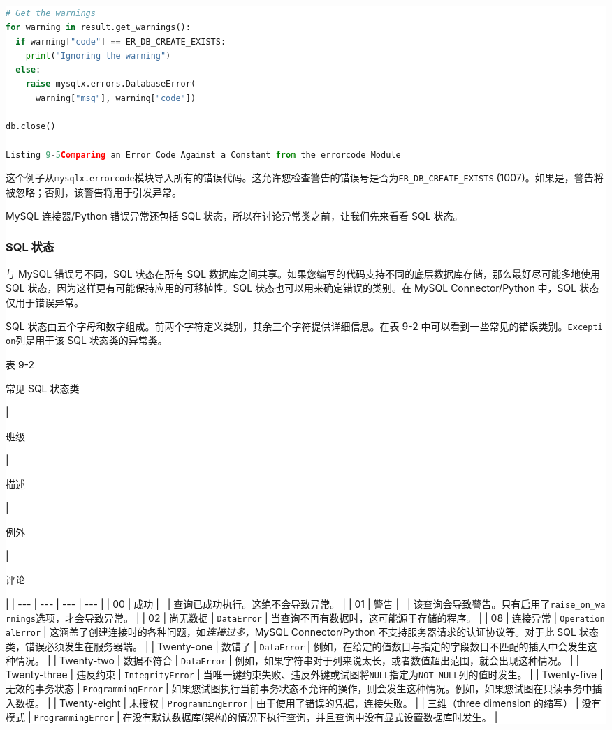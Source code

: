 ```py
# Get the warnings
for warning in result.get_warnings():
  if warning["code"] == ER_DB_CREATE_EXISTS:
    print("Ignoring the warning")
  else:
    raise mysqlx.errors.DatabaseError(
      warning["msg"], warning["code"])

db.close()

Listing 9-5Comparing an Error Code Against a Constant from the errorcode Module

```

这个例子从`mysqlx.errorcode`模块导入所有的错误代码。这允许您检查警告的错误号是否为`ER_DB_CREATE_EXISTS` (1007)。如果是，警告将被忽略；否则，该警告将用于引发异常。

MySQL 连接器/Python 错误异常还包括 SQL 状态，所以在讨论异常类之前，让我们先来看看 SQL 状态。

### SQL 状态

与 MySQL 错误号不同，SQL 状态在所有 SQL 数据库之间共享。如果您编写的代码支持不同的底层数据库存储，那么最好尽可能多地使用 SQL 状态，因为这样更有可能保持应用的可移植性。SQL 状态也可以用来确定错误的类别。在 MySQL Connector/Python 中，SQL 状态仅用于错误异常。

SQL 状态由五个字母和数字组成。前两个字符定义类别，其余三个字符提供详细信息。在表 9-2 中可以看到一些常见的错误类别。`Exception`列是用于该 SQL 状态类的异常类。

表 9-2

常见 SQL 状态类

<colgroup><col class="tcol1 align-left"> <col class="tcol2 align-left"> <col class="tcol3 align-left"> <col class="tcol4 align-left"></colgroup> 
| 

班级

 | 

描述

 | 

例外

 | 

评论

 |
| --- | --- | --- | --- |
| 00 | 成功 |   | 查询已成功执行。这绝不会导致异常。 |
| 01 | 警告 |   | 该查询会导致警告。只有启用了`raise_on_warnings`选项，才会导致异常。 |
| 02 | 尚无数据 | `DataError` | 当查询不再有数据时，这可能源于存储的程序。 |
| 08 | 连接异常 | `OperationalError` | 这涵盖了创建连接时的各种问题，如*连接过多*，MySQL Connector/Python 不支持服务器请求的认证协议等。对于此 SQL 状态类，错误必须发生在服务器端。 |
| Twenty-one | 数错了 | `DataError` | 例如，在给定的值数目与指定的字段数目不匹配的插入中会发生这种情况。 |
| Twenty-two | 数据不符合 | `DataError` | 例如，如果字符串对于列来说太长，或者数值超出范围，就会出现这种情况。 |
| Twenty-three | 违反约束 | `IntegrityError` | 当唯一键约束失败、违反外键或试图将`NULL`指定为`NOT NULL`列的值时发生。 |
| Twenty-five | 无效的事务状态 | `ProgrammingError` | 如果您试图执行当前事务状态不允许的操作，则会发生这种情况。例如，如果您试图在只读事务中插入数据。 |
| Twenty-eight | 未授权 | `ProgrammingError` | 由于使用了错误的凭据，连接失败。 |
| 三维（three dimension 的缩写） | 没有模式 | `ProgrammingError` | 在没有默认数据库(架构)的情况下执行查询，并且查询中没有显式设置数据库时发生。 |